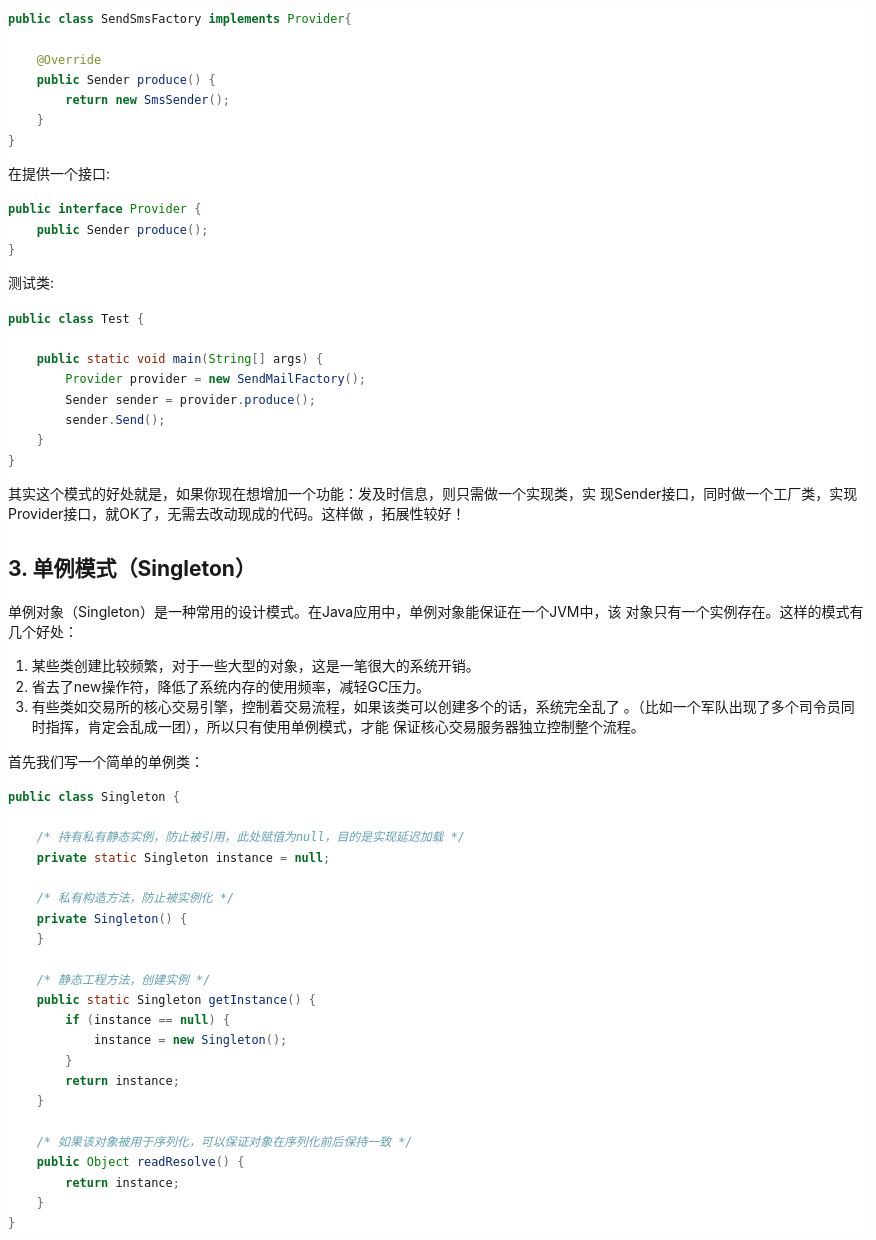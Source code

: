 ```java
public class SendSmsFactory implements Provider{  

    @Override  
    public Sender produce() {  
        return new SmsSender();  
    }  
}
```
在提供一个接口:
```java
public interface Provider {  
    public Sender produce();  
}  
```
测试类:

```java
public class Test {  

    public static void main(String[] args) {  
        Provider provider = new SendMailFactory();  
        Sender sender = provider.produce();  
        sender.Send();  
    }  
}
```
其实这个模式的好处就是，如果你现在想增加一个功能：发及时信息，则只需做一个实现类，实
现Sender接口，同时做一个工厂类，实现Provider接口，就OK了，无需去改动现成的代码。这样做
，拓展性较好！

## 3. 单例模式（Singleton）
单例对象（Singleton）是一种常用的设计模式。在Java应用中，单例对象能保证在一个JVM中，该
对象只有一个实例存在。这样的模式有几个好处：
1. 某些类创建比较频繁，对于一些大型的对象，这是一笔很大的系统开销。
2. 省去了new操作符，降低了系统内存的使用频率，减轻GC压力。
3. 有些类如交易所的核心交易引擎，控制着交易流程，如果该类可以创建多个的话，系统完全乱了
。（比如一个军队出现了多个司令员同时指挥，肯定会乱成一团），所以只有使用单例模式，才能
保证核心交易服务器独立控制整个流程。

首先我们写一个简单的单例类：
```java
public class Singleton {  

    /* 持有私有静态实例，防止被引用，此处赋值为null，目的是实现延迟加载 */  
    private static Singleton instance = null;  

    /* 私有构造方法，防止被实例化 */  
    private Singleton() {  
    }  

    /* 静态工程方法，创建实例 */  
    public static Singleton getInstance() {  
        if (instance == null) {  
            instance = new Singleton();  
        }  
        return instance;  
    }  

    /* 如果该对象被用于序列化，可以保证对象在序列化前后保持一致 */  
    public Object readResolve() {  
        return instance;  
    }  
}  
```
